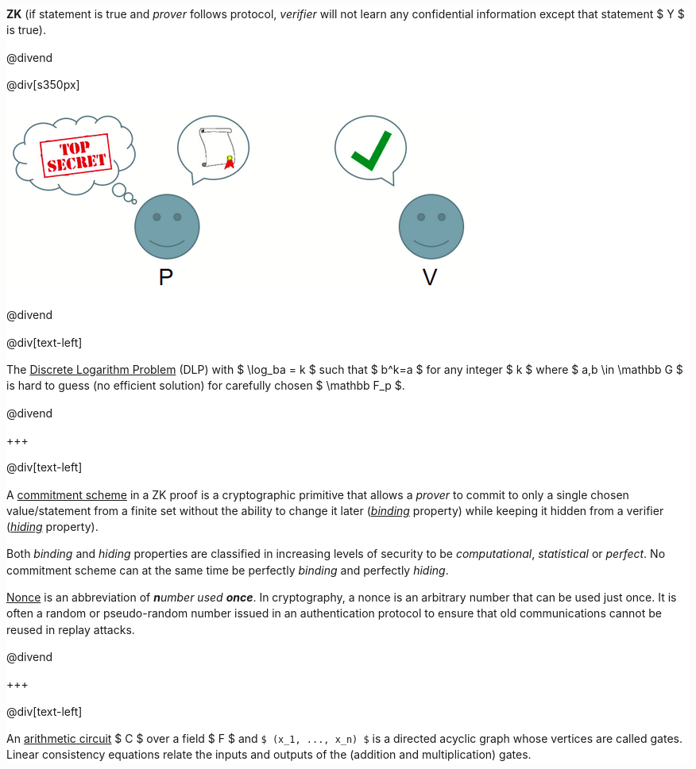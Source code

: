 **ZK** (if statement is true and *prover* follows protocol, *verifier* will not learn any confidential information except that statement $ Y $ is true).

@divend

@div[s350px]

![ZK](https://raw.githubusercontent.com/tari-labs/tari-university/bulletproofs-and-mw-presentation/src/cryptography/bulletproofs-and-mimblewimble/sources/ZK.png)

@divend

@div[text-left]

The <u>Discrete Logarithm Problem</u> (DLP) with $ \log_ba = k $ such that $ b^k=a $ for any integer $ k $ where $ a,b \in \mathbb G $ is hard to guess (no efficient solution) for carefully chosen $ \mathbb F_p $.

@divend

+++

@div[text-left]

A <u>commitment scheme</u> in a ZK proof is a cryptographic primitive that allows a *prover* to commit to only a single chosen value/statement from a finite set without the ability to change it later (*<u>binding</u>* property) while keeping it hidden from a verifier (*<u>hiding</u>* property). 

<div class="LineHeight20per"> </div>

Both *binding* and *hiding* properties are classified in increasing levels of security to be *computational*, *statistical* or *perfect*. No commitment scheme can at the same time be perfectly *binding* and perfectly *hiding*.

<div class="LineHeight100per"> </div>

<u>Nonce</u> is an abbreviation of <i>**n**umber used **once**</i>. In cryptography, a nonce is an arbitrary number that can be used just once. It is often a random or pseudo-random number issued in an authentication protocol to ensure that old communications cannot be reused in replay attacks.

@divend

+++

@div[text-left]

An <u>arithmetic circuit</u> $ C $ over a field $ F $ and `$ (x_1, ..., x_n) $` is a directed acyclic graph whose vertices are called gates. Linear consistency equations relate the inputs and outputs of the (addition and multiplication) gates.
